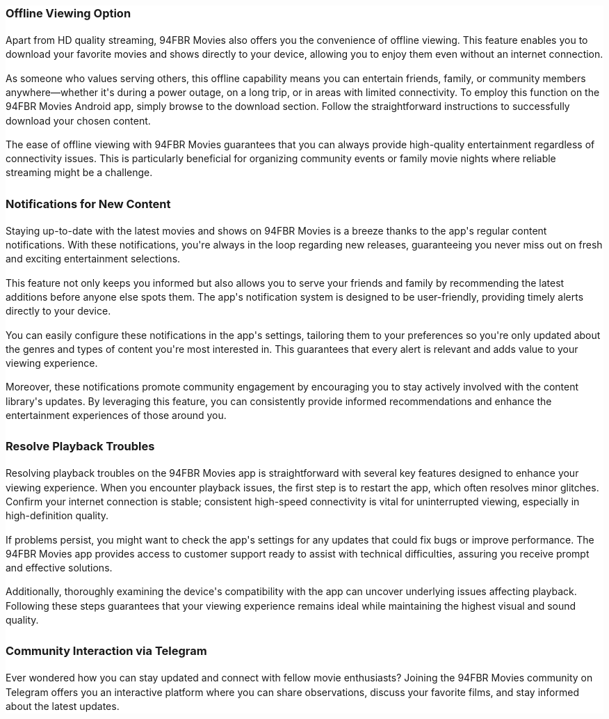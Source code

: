 ### Offline Viewing Option

Apart from HD quality streaming, 94FBR Movies also offers you the convenience of offline viewing. This feature enables you to download your favorite movies and shows directly to your device, allowing you to enjoy them even without an internet connection.

As someone who values serving others, this offline capability means you can entertain friends, family, or community members anywhere—whether it's during a power outage, on a long trip, or in areas with limited connectivity. To employ this function on the 94FBR Movies Android app, simply browse to the download section. Follow the straightforward instructions to successfully download your chosen content.

The ease of offline viewing with 94FBR Movies guarantees that you can always provide high-quality entertainment regardless of connectivity issues. This is particularly beneficial for organizing community events or family movie nights where reliable streaming might be a challenge.

### Notifications for New Content

Staying up-to-date with the latest movies and shows on 94FBR Movies is a breeze thanks to the app's regular content notifications. With these notifications, you're always in the loop regarding new releases, guaranteeing you never miss out on fresh and exciting entertainment selections.

This feature not only keeps you informed but also allows you to serve your friends and family by recommending the latest additions before anyone else spots them. The app's notification system is designed to be user-friendly, providing timely alerts directly to your device.

You can easily configure these notifications in the app's settings, tailoring them to your preferences so you're only updated about the genres and types of content you're most interested in. This guarantees that every alert is relevant and adds value to your viewing experience.

Moreover, these notifications promote community engagement by encouraging you to stay actively involved with the content library's updates. By leveraging this feature, you can consistently provide informed recommendations and enhance the entertainment experiences of those around you.

### Resolve Playback Troubles

Resolving playback troubles on the 94FBR Movies app is straightforward with several key features designed to enhance your viewing experience. When you encounter playback issues, the first step is to restart the app, which often resolves minor glitches. Confirm your internet connection is stable; consistent high-speed connectivity is vital for uninterrupted viewing, especially in high-definition quality.

If problems persist, you might want to check the app's settings for any updates that could fix bugs or improve performance. The 94FBR Movies app provides access to customer support ready to assist with technical difficulties, assuring you receive prompt and effective solutions.

Additionally, thoroughly examining the device's compatibility with the app can uncover underlying issues affecting playback. Following these steps guarantees that your viewing experience remains ideal while maintaining the highest visual and sound quality.

### Community Interaction via Telegram

Ever wondered how you can stay updated and connect with fellow movie enthusiasts? Joining the 94FBR Movies community on Telegram offers you an interactive platform where you can share observations, discuss your favorite films, and stay informed about the latest updates.

